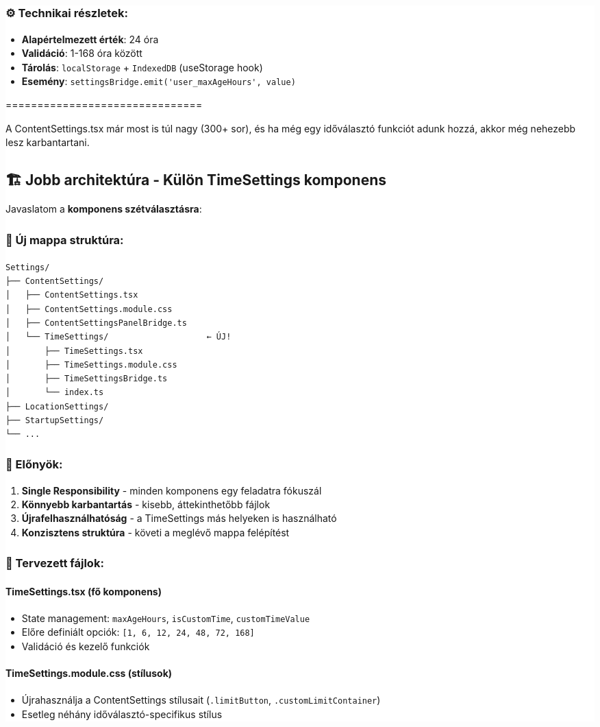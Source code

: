 ### ⚙️ Technikai részletek:

- **Alapértelmezett érték**: 24 óra
- **Validáció**: 1-168 óra között
- **Tárolás**: `localStorage` + `IndexedDB` (useStorage hook)
- **Esemény**: `settingsBridge.emit('user_maxAgeHours', value)`

===============================

A ContentSettings.tsx már most is túl nagy (300+ sor), és ha még egy időválasztó funkciót adunk hozzá, akkor még nehezebb lesz karbantartani.

## 🏗️ Jobb architektúra - Külön TimeSettings komponens

Javaslatom a **komponens szétválasztásra**:

### 📁 Új mappa struktúra:

```
Settings/
├── ContentSettings/
│   ├── ContentSettings.tsx
│   ├── ContentSettings.module.css
│   ├── ContentSettingsPanelBridge.ts
│   └── TimeSettings/                    ← ÚJ!
│       ├── TimeSettings.tsx
│       ├── TimeSettings.module.css
│       ├── TimeSettingsBridge.ts
│       └── index.ts
├── LocationSettings/
├── StartupSettings/
└── ...
```

### 🔧 Előnyök:

1. **Single Responsibility** - minden komponens egy feladatra fókuszál
2. **Könnyebb karbantartás** - kisebb, áttekinthetőbb fájlok
3. **Újrafelhasználhatóság** - a TimeSettings más helyeken is használható
4. **Konzisztens struktúra** - követi a meglévő mappa felépítést

### 📝 Tervezett fájlok:

#### **TimeSettings.tsx** (fő komponens)

- State management: `maxAgeHours`, `isCustomTime`, `customTimeValue`
- Előre definiált opciók: `[1, 6, 12, 24, 48, 72, 168]`
- Validáció és kezelő funkciók

#### **TimeSettings.module.css** (stílusok)

- Újrahasználja a ContentSettings stílusait (`.limitButton`, `.customLimitContainer`)
- Esetleg néhány időválasztó-specifikus stílus
